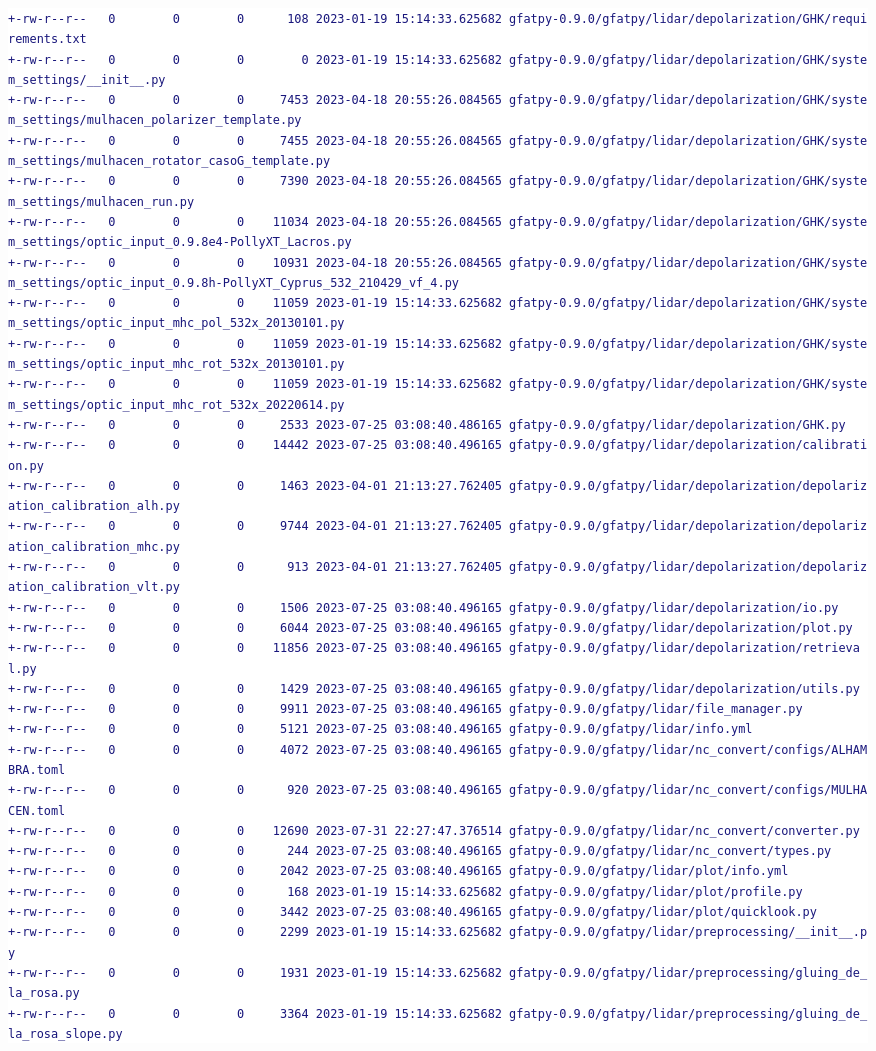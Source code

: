 ```diff
+-rw-r--r--   0        0        0      108 2023-01-19 15:14:33.625682 gfatpy-0.9.0/gfatpy/lidar/depolarization/GHK/requirements.txt
+-rw-r--r--   0        0        0        0 2023-01-19 15:14:33.625682 gfatpy-0.9.0/gfatpy/lidar/depolarization/GHK/system_settings/__init__.py
+-rw-r--r--   0        0        0     7453 2023-04-18 20:55:26.084565 gfatpy-0.9.0/gfatpy/lidar/depolarization/GHK/system_settings/mulhacen_polarizer_template.py
+-rw-r--r--   0        0        0     7455 2023-04-18 20:55:26.084565 gfatpy-0.9.0/gfatpy/lidar/depolarization/GHK/system_settings/mulhacen_rotator_casoG_template.py
+-rw-r--r--   0        0        0     7390 2023-04-18 20:55:26.084565 gfatpy-0.9.0/gfatpy/lidar/depolarization/GHK/system_settings/mulhacen_run.py
+-rw-r--r--   0        0        0    11034 2023-04-18 20:55:26.084565 gfatpy-0.9.0/gfatpy/lidar/depolarization/GHK/system_settings/optic_input_0.9.8e4-PollyXT_Lacros.py
+-rw-r--r--   0        0        0    10931 2023-04-18 20:55:26.084565 gfatpy-0.9.0/gfatpy/lidar/depolarization/GHK/system_settings/optic_input_0.9.8h-PollyXT_Cyprus_532_210429_vf_4.py
+-rw-r--r--   0        0        0    11059 2023-01-19 15:14:33.625682 gfatpy-0.9.0/gfatpy/lidar/depolarization/GHK/system_settings/optic_input_mhc_pol_532x_20130101.py
+-rw-r--r--   0        0        0    11059 2023-01-19 15:14:33.625682 gfatpy-0.9.0/gfatpy/lidar/depolarization/GHK/system_settings/optic_input_mhc_rot_532x_20130101.py
+-rw-r--r--   0        0        0    11059 2023-01-19 15:14:33.625682 gfatpy-0.9.0/gfatpy/lidar/depolarization/GHK/system_settings/optic_input_mhc_rot_532x_20220614.py
+-rw-r--r--   0        0        0     2533 2023-07-25 03:08:40.486165 gfatpy-0.9.0/gfatpy/lidar/depolarization/GHK.py
+-rw-r--r--   0        0        0    14442 2023-07-25 03:08:40.496165 gfatpy-0.9.0/gfatpy/lidar/depolarization/calibration.py
+-rw-r--r--   0        0        0     1463 2023-04-01 21:13:27.762405 gfatpy-0.9.0/gfatpy/lidar/depolarization/depolarization_calibration_alh.py
+-rw-r--r--   0        0        0     9744 2023-04-01 21:13:27.762405 gfatpy-0.9.0/gfatpy/lidar/depolarization/depolarization_calibration_mhc.py
+-rw-r--r--   0        0        0      913 2023-04-01 21:13:27.762405 gfatpy-0.9.0/gfatpy/lidar/depolarization/depolarization_calibration_vlt.py
+-rw-r--r--   0        0        0     1506 2023-07-25 03:08:40.496165 gfatpy-0.9.0/gfatpy/lidar/depolarization/io.py
+-rw-r--r--   0        0        0     6044 2023-07-25 03:08:40.496165 gfatpy-0.9.0/gfatpy/lidar/depolarization/plot.py
+-rw-r--r--   0        0        0    11856 2023-07-25 03:08:40.496165 gfatpy-0.9.0/gfatpy/lidar/depolarization/retrieval.py
+-rw-r--r--   0        0        0     1429 2023-07-25 03:08:40.496165 gfatpy-0.9.0/gfatpy/lidar/depolarization/utils.py
+-rw-r--r--   0        0        0     9911 2023-07-25 03:08:40.496165 gfatpy-0.9.0/gfatpy/lidar/file_manager.py
+-rw-r--r--   0        0        0     5121 2023-07-25 03:08:40.496165 gfatpy-0.9.0/gfatpy/lidar/info.yml
+-rw-r--r--   0        0        0     4072 2023-07-25 03:08:40.496165 gfatpy-0.9.0/gfatpy/lidar/nc_convert/configs/ALHAMBRA.toml
+-rw-r--r--   0        0        0      920 2023-07-25 03:08:40.496165 gfatpy-0.9.0/gfatpy/lidar/nc_convert/configs/MULHACEN.toml
+-rw-r--r--   0        0        0    12690 2023-07-31 22:27:47.376514 gfatpy-0.9.0/gfatpy/lidar/nc_convert/converter.py
+-rw-r--r--   0        0        0      244 2023-07-25 03:08:40.496165 gfatpy-0.9.0/gfatpy/lidar/nc_convert/types.py
+-rw-r--r--   0        0        0     2042 2023-07-25 03:08:40.496165 gfatpy-0.9.0/gfatpy/lidar/plot/info.yml
+-rw-r--r--   0        0        0      168 2023-01-19 15:14:33.625682 gfatpy-0.9.0/gfatpy/lidar/plot/profile.py
+-rw-r--r--   0        0        0     3442 2023-07-25 03:08:40.496165 gfatpy-0.9.0/gfatpy/lidar/plot/quicklook.py
+-rw-r--r--   0        0        0     2299 2023-01-19 15:14:33.625682 gfatpy-0.9.0/gfatpy/lidar/preprocessing/__init__.py
+-rw-r--r--   0        0        0     1931 2023-01-19 15:14:33.625682 gfatpy-0.9.0/gfatpy/lidar/preprocessing/gluing_de_la_rosa.py
+-rw-r--r--   0        0        0     3364 2023-01-19 15:14:33.625682 gfatpy-0.9.0/gfatpy/lidar/preprocessing/gluing_de_la_rosa_slope.py
```